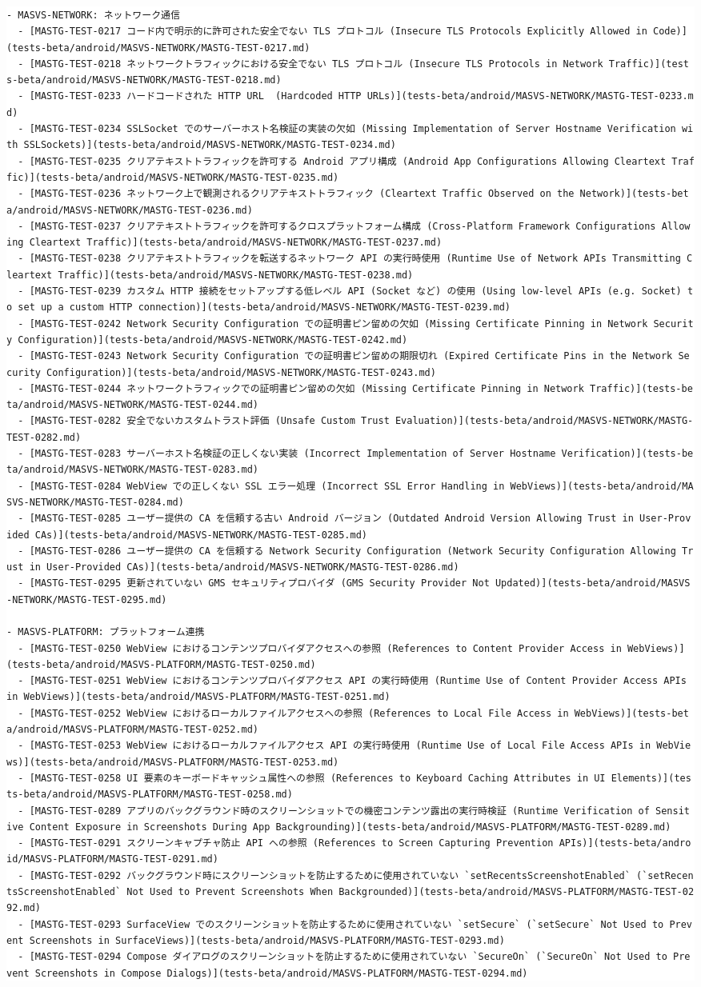     - MASVS-NETWORK: ネットワーク通信
      - [MASTG-TEST-0217 コード内で明示的に許可された安全でない TLS プロトコル (Insecure TLS Protocols Explicitly Allowed in Code)](tests-beta/android/MASVS-NETWORK/MASTG-TEST-0217.md)
      - [MASTG-TEST-0218 ネットワークトラフィックにおける安全でない TLS プロトコル (Insecure TLS Protocols in Network Traffic)](tests-beta/android/MASVS-NETWORK/MASTG-TEST-0218.md)
      - [MASTG-TEST-0233 ハードコードされた HTTP URL  (Hardcoded HTTP URLs)](tests-beta/android/MASVS-NETWORK/MASTG-TEST-0233.md)
      - [MASTG-TEST-0234 SSLSocket でのサーバーホスト名検証の実装の欠如 (Missing Implementation of Server Hostname Verification with SSLSockets)](tests-beta/android/MASVS-NETWORK/MASTG-TEST-0234.md)
      - [MASTG-TEST-0235 クリアテキストトラフィックを許可する Android アプリ構成 (Android App Configurations Allowing Cleartext Traffic)](tests-beta/android/MASVS-NETWORK/MASTG-TEST-0235.md)
      - [MASTG-TEST-0236 ネットワーク上で観測されるクリアテキストトラフィック (Cleartext Traffic Observed on the Network)](tests-beta/android/MASVS-NETWORK/MASTG-TEST-0236.md)
      - [MASTG-TEST-0237 クリアテキストトラフィックを許可するクロスプラットフォーム構成 (Cross-Platform Framework Configurations Allowing Cleartext Traffic)](tests-beta/android/MASVS-NETWORK/MASTG-TEST-0237.md)
      - [MASTG-TEST-0238 クリアテキストトラフィックを転送するネットワーク API の実行時使用 (Runtime Use of Network APIs Transmitting Cleartext Traffic)](tests-beta/android/MASVS-NETWORK/MASTG-TEST-0238.md)
      - [MASTG-TEST-0239 カスタム HTTP 接続をセットアップする低レベル API (Socket など) の使用 (Using low-level APIs (e.g. Socket) to set up a custom HTTP connection)](tests-beta/android/MASVS-NETWORK/MASTG-TEST-0239.md)
      - [MASTG-TEST-0242 Network Security Configuration での証明書ピン留めの欠如 (Missing Certificate Pinning in Network Security Configuration)](tests-beta/android/MASVS-NETWORK/MASTG-TEST-0242.md)
      - [MASTG-TEST-0243 Network Security Configuration での証明書ピン留めの期限切れ (Expired Certificate Pins in the Network Security Configuration)](tests-beta/android/MASVS-NETWORK/MASTG-TEST-0243.md)
      - [MASTG-TEST-0244 ネットワークトラフィックでの証明書ピン留めの欠如 (Missing Certificate Pinning in Network Traffic)](tests-beta/android/MASVS-NETWORK/MASTG-TEST-0244.md)
      - [MASTG-TEST-0282 安全でないカスタムトラスト評価 (Unsafe Custom Trust Evaluation)](tests-beta/android/MASVS-NETWORK/MASTG-TEST-0282.md)
      - [MASTG-TEST-0283 サーバーホスト名検証の正しくない実装 (Incorrect Implementation of Server Hostname Verification)](tests-beta/android/MASVS-NETWORK/MASTG-TEST-0283.md)
      - [MASTG-TEST-0284 WebView での正しくない SSL エラー処理 (Incorrect SSL Error Handling in WebViews)](tests-beta/android/MASVS-NETWORK/MASTG-TEST-0284.md)
      - [MASTG-TEST-0285 ユーザー提供の CA を信頼する古い Android バージョン (Outdated Android Version Allowing Trust in User-Provided CAs)](tests-beta/android/MASVS-NETWORK/MASTG-TEST-0285.md)
      - [MASTG-TEST-0286 ユーザー提供の CA を信頼する Network Security Configuration (Network Security Configuration Allowing Trust in User-Provided CAs)](tests-beta/android/MASVS-NETWORK/MASTG-TEST-0286.md)
      - [MASTG-TEST-0295 更新されていない GMS セキュリティプロバイダ (GMS Security Provider Not Updated)](tests-beta/android/MASVS-NETWORK/MASTG-TEST-0295.md)

    - MASVS-PLATFORM: プラットフォーム連携
      - [MASTG-TEST-0250 WebView におけるコンテンツプロバイダアクセスへの参照 (References to Content Provider Access in WebViews)](tests-beta/android/MASVS-PLATFORM/MASTG-TEST-0250.md)
      - [MASTG-TEST-0251 WebView におけるコンテンツプロバイダアクセス API の実行時使用 (Runtime Use of Content Provider Access APIs in WebViews)](tests-beta/android/MASVS-PLATFORM/MASTG-TEST-0251.md)
      - [MASTG-TEST-0252 WebView におけるローカルファイルアクセスへの参照 (References to Local File Access in WebViews)](tests-beta/android/MASVS-PLATFORM/MASTG-TEST-0252.md)
      - [MASTG-TEST-0253 WebView におけるローカルファイルアクセス API の実行時使用 (Runtime Use of Local File Access APIs in WebViews)](tests-beta/android/MASVS-PLATFORM/MASTG-TEST-0253.md)
      - [MASTG-TEST-0258 UI 要素のキーボードキャッシュ属性への参照 (References to Keyboard Caching Attributes in UI Elements)](tests-beta/android/MASVS-PLATFORM/MASTG-TEST-0258.md)
      - [MASTG-TEST-0289 アプリのバックグラウンド時のスクリーンショットでの機密コンテンツ露出の実行時検証 (Runtime Verification of Sensitive Content Exposure in Screenshots During App Backgrounding)](tests-beta/android/MASVS-PLATFORM/MASTG-TEST-0289.md)
      - [MASTG-TEST-0291 スクリーンキャプチャ防止 API への参照 (References to Screen Capturing Prevention APIs)](tests-beta/android/MASVS-PLATFORM/MASTG-TEST-0291.md)
      - [MASTG-TEST-0292 バックグラウンド時にスクリーンショットを防止するために使用されていない `setRecentsScreenshotEnabled` (`setRecentsScreenshotEnabled` Not Used to Prevent Screenshots When Backgrounded)](tests-beta/android/MASVS-PLATFORM/MASTG-TEST-0292.md)
      - [MASTG-TEST-0293 SurfaceView でのスクリーンショットを防止するために使用されていない `setSecure` (`setSecure` Not Used to Prevent Screenshots in SurfaceViews)](tests-beta/android/MASVS-PLATFORM/MASTG-TEST-0293.md)
      - [MASTG-TEST-0294 Compose ダイアログのスクリーンショットを防止するために使用されていない `SecureOn` (`SecureOn` Not Used to Prevent Screenshots in Compose Dialogs)](tests-beta/android/MASVS-PLATFORM/MASTG-TEST-0294.md)
